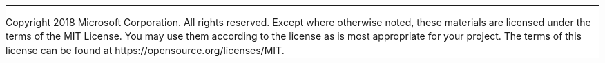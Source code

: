 ----

Copyright 2018 Microsoft Corporation. All rights reserved. Except where otherwise noted, these materials are licensed under the terms of the MIT License. You may use them according to the license as is most appropriate for your project. The terms of this license can be found at https://opensource.org/licenses/MIT.